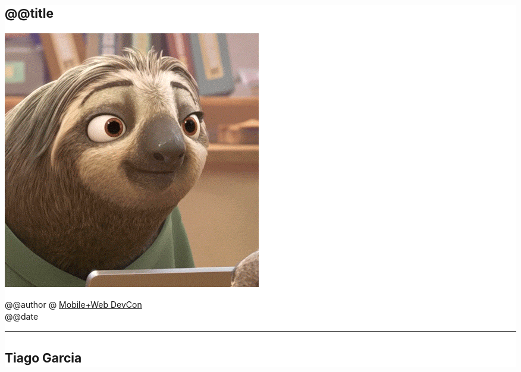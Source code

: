 

## @@title

<img src="img/sloth-zootopia.gif" class="logo"></p>

@@author @ [Mobile+Web DevCon](http://mobilewebdevconference.com/san-francisco-2017/) 
<br/>@@date

---

## Tiago Garcia

<p class="ac-column-logo">